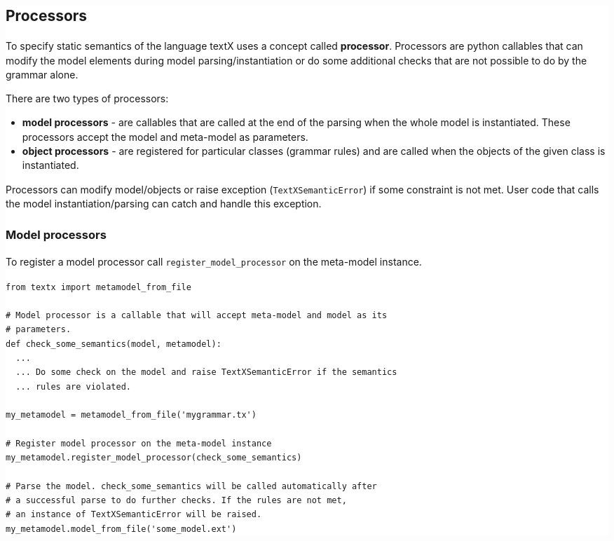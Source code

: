 
## Processors

To specify static semantics of the language textX uses a concept called
**processor**. Processors are python callables that can modify the model
elements during model parsing/instantiation or do some additional checks that
are not possible to do by the grammar alone.

There are two types of processors:

- **model processors** - are callables that are called at the end of the parsing
  when the whole model is instantiated. These processors accept the model 
  and meta-model as parameters.
- **object processors** - are registered for particular classes (grammar rules)
  and are called when the objects of the given class is instantiated.

Processors can modify model/objects or raise exception (`TextXSemanticError`) if
some constraint is not met. User code that calls the model instantiation/parsing
can catch and handle this exception.

### Model processors

To register a model processor call `register_model_processor` on the meta-model
instance.

    from textx import metamodel_from_file

    # Model processor is a callable that will accept meta-model and model as its
    # parameters.
    def check_some_semantics(model, metamodel):
      ...
      ... Do some check on the model and raise TextXSemanticError if the semantics
      ... rules are violated.

    my_metamodel = metamodel_from_file('mygrammar.tx')

    # Register model processor on the meta-model instance
    my_metamodel.register_model_processor(check_some_semantics)

    # Parse the model. check_some_semantics will be called automatically after
    # a successful parse to do further checks. If the rules are not met,
    # an instance of TextXSemanticError will be raised.
    my_metamodel.model_from_file('some_model.ext')
